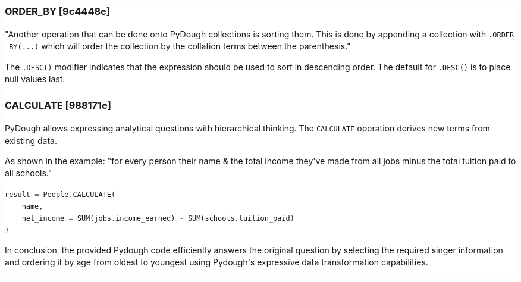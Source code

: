 ### ORDER_BY [9c4448e]
"Another operation that can be done onto PyDough collections is sorting them. This is done by appending a collection with `.ORDER_BY(...)` which will order the collection by the collation terms between the parenthesis."

The `.DESC()` modifier indicates that the expression should be used to sort in descending order. The default for `.DESC()` is to place null values last.

### CALCULATE [988171e]
PyDough allows expressing analytical questions with hierarchical thinking. The `CALCULATE` operation derives new terms from existing data.

As shown in the example: "for every person their name & the total income they've made from all jobs minus the total tuition paid to all schools."

```python
result = People.CALCULATE(
    name,
    net_income = SUM(jobs.income_earned) - SUM(schools.tuition_paid)
)
```

In conclusion, the provided Pydough code efficiently answers the original question by selecting the required singer information and ordering it by age from oldest to youngest using Pydough's expressive data transformation capabilities.

---

